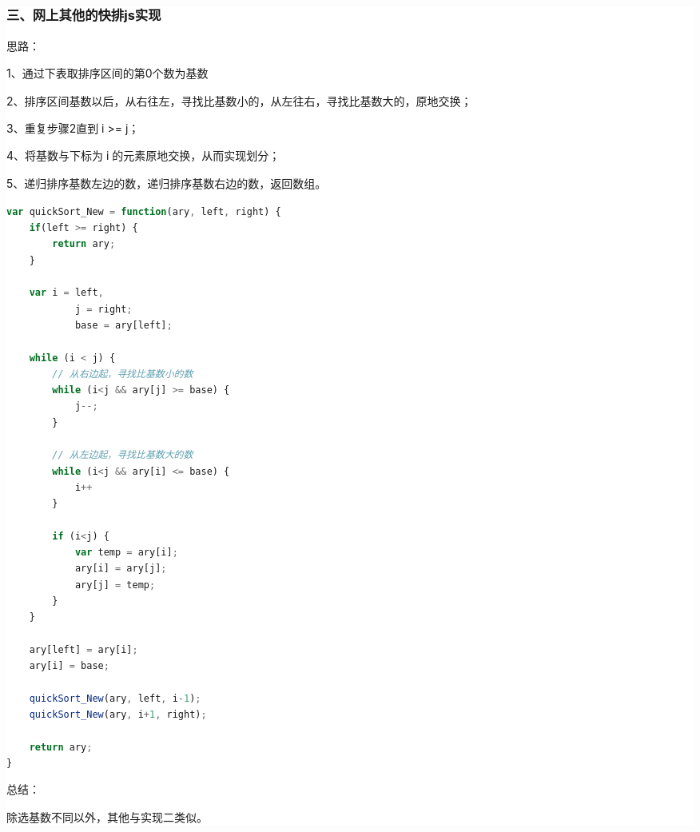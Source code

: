 ### 三、网上其他的快排js实现

思路：

1、通过下表取排序区间的第0个数为基数

2、排序区间基数以后，从右往左，寻找比基数小的，从左往右，寻找比基数大的，原地交换；

3、重复步骤2直到 i >= j；

4、将基数与下标为 i 的元素原地交换，从而实现划分；

5、递归排序基数左边的数，递归排序基数右边的数，返回数组。

```javascript
var quickSort_New = function(ary, left, right) {
    if(left >= right) {
        return ary;
    }

    var i = left,
            j = right;
            base = ary[left];

    while (i < j) {
        // 从右边起，寻找比基数小的数
        while (i<j && ary[j] >= base) {
            j--;
        }

        // 从左边起，寻找比基数大的数
        while (i<j && ary[i] <= base) {
            i++
        } 

        if (i<j) {
            var temp = ary[i];
            ary[i] = ary[j];
            ary[j] = temp;
        }
    }

    ary[left] = ary[i];
    ary[i] = base;

    quickSort_New(ary, left, i-1);
    quickSort_New(ary, i+1, right);

    return ary;
}
```

总结：

除选基数不同以外，其他与实现二类似。
